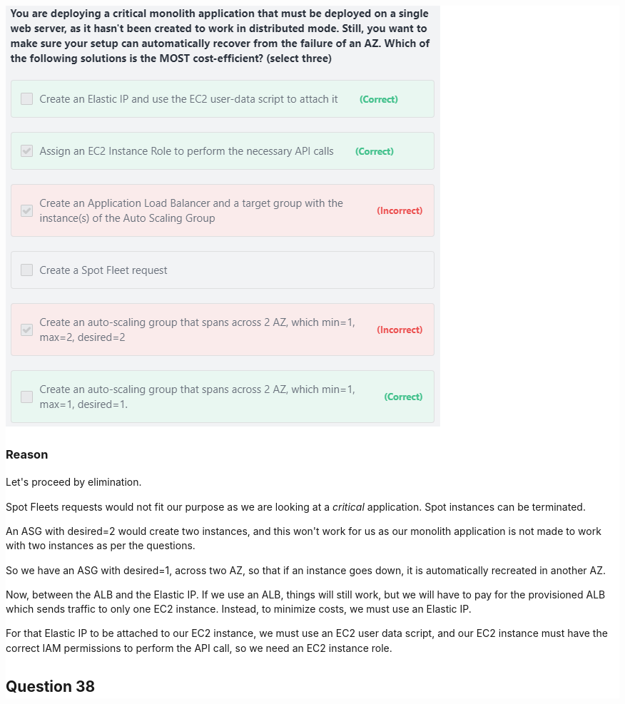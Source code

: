 ![image-20200429232108737](screenshot/image-20200429232108737.png)

### Reason

Let's proceed by elimination.

Spot Fleets requests would not fit our purpose as we are looking at a *critical* application. Spot instances can be terminated.

An ASG with desired=2 would create two instances, and this won't work for us as our monolith application is not made to work with two instances as per the questions.

So we have an ASG with desired=1, across two AZ, so that if an instance goes down, it is automatically recreated in another AZ.

Now, between the ALB and the Elastic IP. If we use an ALB, things will still work, but we will have to pay for the provisioned ALB which sends traffic to only one EC2 instance. Instead, to minimize costs, we must use an Elastic IP.

For that Elastic IP to be attached to our EC2 instance, we must use an EC2 user data script, and our EC2 instance must have the correct IAM permissions to perform the API call, so we need an EC2 instance role.

## Question 38
